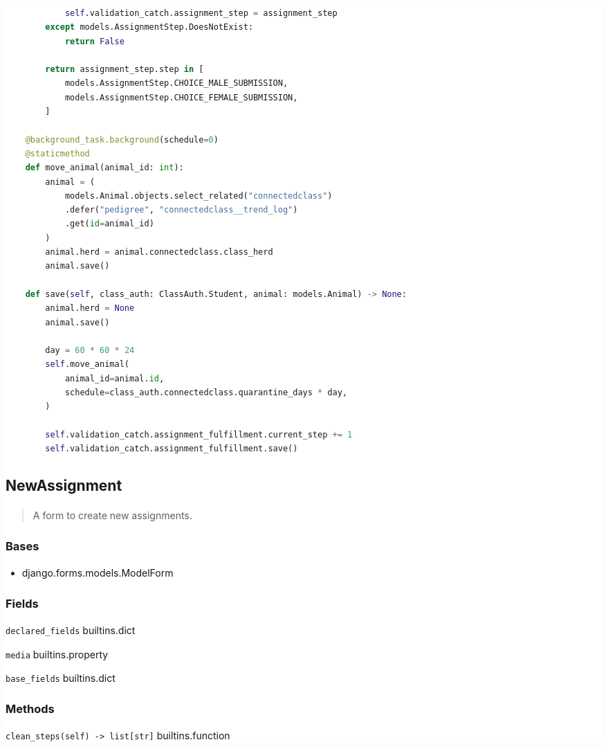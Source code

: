 ```python
            self.validation_catch.assignment_step = assignment_step
        except models.AssignmentStep.DoesNotExist:
            return False

        return assignment_step.step in [
            models.AssignmentStep.CHOICE_MALE_SUBMISSION,
            models.AssignmentStep.CHOICE_FEMALE_SUBMISSION,
        ]

    @background_task.background(schedule=0)
    @staticmethod
    def move_animal(animal_id: int):
        animal = (
            models.Animal.objects.select_related("connectedclass")
            .defer("pedigree", "connectedclass__trend_log")
            .get(id=animal_id)
        )
        animal.herd = animal.connectedclass.class_herd
        animal.save()

    def save(self, class_auth: ClassAuth.Student, animal: models.Animal) -> None:
        animal.herd = None
        animal.save()

        day = 60 * 60 * 24
        self.move_animal(
            animal_id=animal.id,
            schedule=class_auth.connectedclass.quarantine_days * day,
        )

        self.validation_catch.assignment_fulfillment.current_step += 1
        self.validation_catch.assignment_fulfillment.save()

```

## NewAssignment
> A form to create new assignments.

### Bases
* django.forms.models.ModelForm

### Fields
`declared_fields` builtins.dict

`media` builtins.property

`base_fields` builtins.dict

### Methods
`clean_steps(self) -> list[str]` builtins.function
